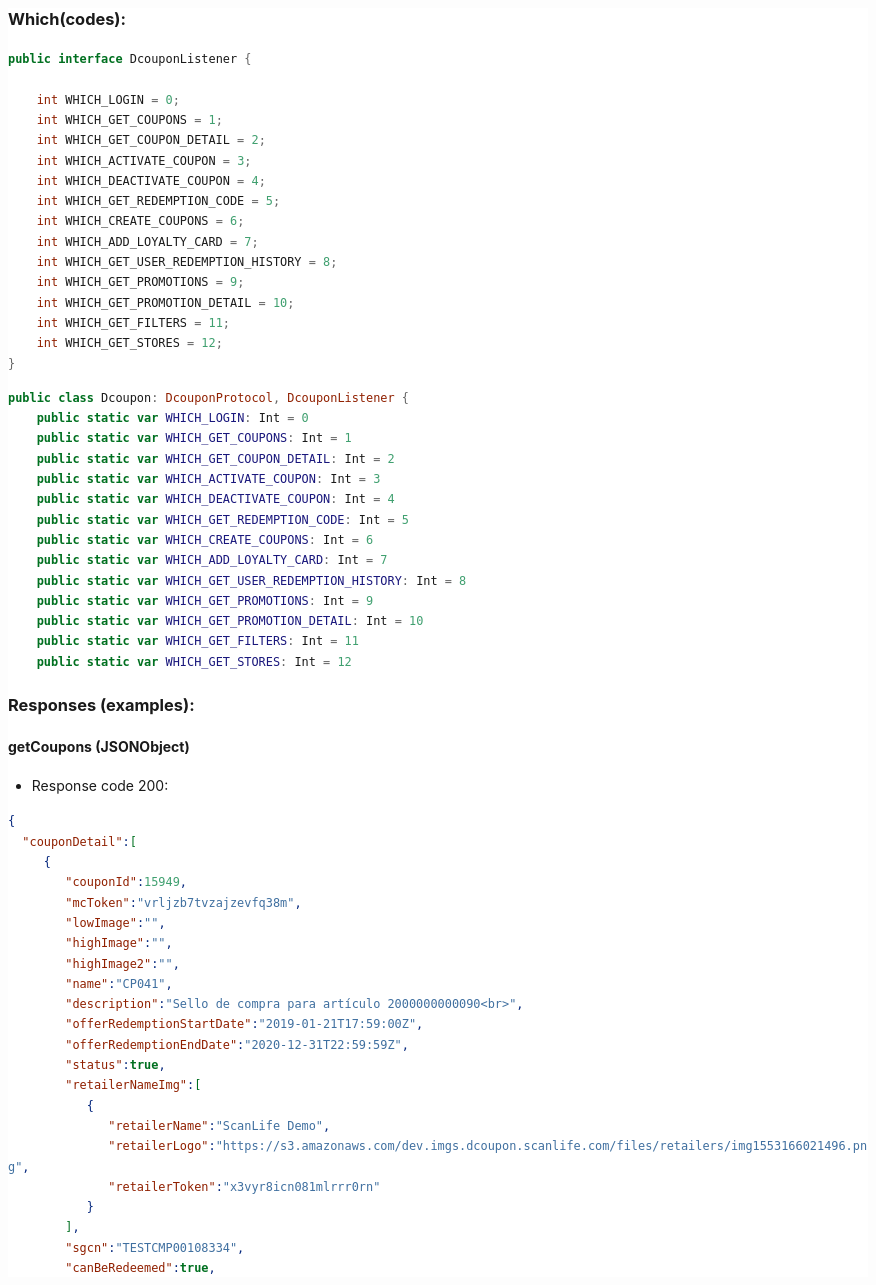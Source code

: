 ### Which(codes):
```java
public interface DcouponListener {

    int WHICH_LOGIN = 0;
    int WHICH_GET_COUPONS = 1;
    int WHICH_GET_COUPON_DETAIL = 2;
    int WHICH_ACTIVATE_COUPON = 3;
    int WHICH_DEACTIVATE_COUPON = 4;
    int WHICH_GET_REDEMPTION_CODE = 5;
    int WHICH_CREATE_COUPONS = 6;
    int WHICH_ADD_LOYALTY_CARD = 7;
    int WHICH_GET_USER_REDEMPTION_HISTORY = 8;
    int WHICH_GET_PROMOTIONS = 9;
    int WHICH_GET_PROMOTION_DETAIL = 10;
    int WHICH_GET_FILTERS = 11;
    int WHICH_GET_STORES = 12;
}
```

```swift
public class Dcoupon: DcouponProtocol, DcouponListener {
    public static var WHICH_LOGIN: Int = 0
    public static var WHICH_GET_COUPONS: Int = 1
    public static var WHICH_GET_COUPON_DETAIL: Int = 2
    public static var WHICH_ACTIVATE_COUPON: Int = 3
    public static var WHICH_DEACTIVATE_COUPON: Int = 4
    public static var WHICH_GET_REDEMPTION_CODE: Int = 5
    public static var WHICH_CREATE_COUPONS: Int = 6
    public static var WHICH_ADD_LOYALTY_CARD: Int = 7
    public static var WHICH_GET_USER_REDEMPTION_HISTORY: Int = 8
    public static var WHICH_GET_PROMOTIONS: Int = 9
    public static var WHICH_GET_PROMOTION_DETAIL: Int = 10
    public static var WHICH_GET_FILTERS: Int = 11
    public static var WHICH_GET_STORES: Int = 12
```

### Responses (examples):
#### getCoupons (JSONObject)
- Response code 200:
```json
{
  "couponDetail":[
     {
        "couponId":15949,
        "mcToken":"vrljzb7tvzajzevfq38m",
        "lowImage":"",
        "highImage":"",
        "highImage2":"",
        "name":"CP041",
        "description":"Sello de compra para artículo 2000000000090<br>",
        "offerRedemptionStartDate":"2019-01-21T17:59:00Z",
        "offerRedemptionEndDate":"2020-12-31T22:59:59Z",
        "status":true,
        "retailerNameImg":[
           {
              "retailerName":"ScanLife Demo",
              "retailerLogo":"https://s3.amazonaws.com/dev.imgs.dcoupon.scanlife.com/files/retailers/img1553166021496.png",
              "retailerToken":"x3vyr8icn081mlrrr0rn"
           }
        ],
        "sgcn":"TESTCMP00108334",
        "canBeRedeemed":true,
```